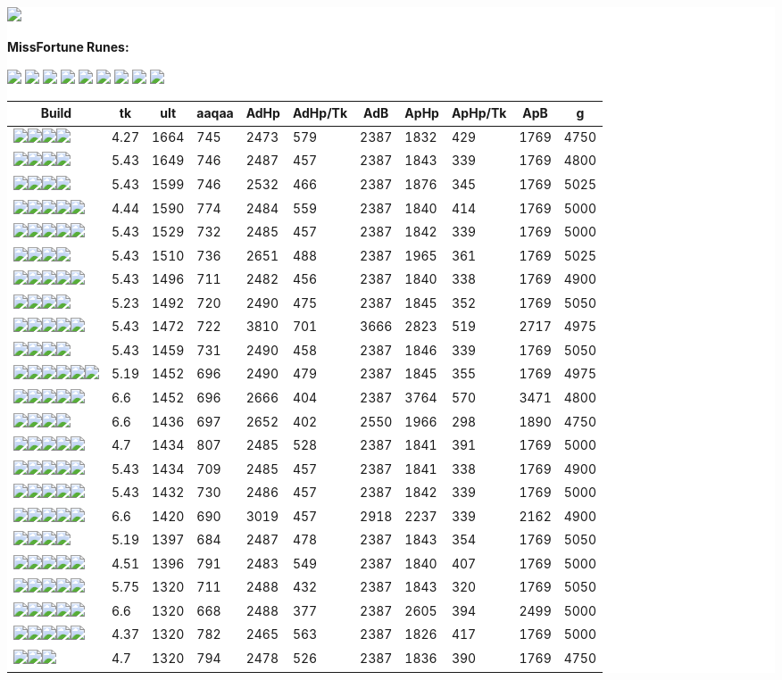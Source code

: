 



![](/StatMods/StatModsArmorIcon.png)



**MissFortune Runes:**


![](/Styles/Domination/Electrocute/Electrocute.png)
![](/Styles/Domination/CheapShot/CheapShot.png)
![](/Styles/Domination/EyeballCollection/EyeballCollection.png)
![](/Styles/Domination/TreasureHunter/TreasureHunter.png)
![](/Styles/Sorcery/AbsoluteFocus/AbsoluteFocus.png)
![](/Styles/Sorcery/GatheringStorm/GatheringStorm.png)
![](/StatMods/StatModsAttackSpeedIcon.png)
![](/StatMods/StatModsAdaptiveForceIcon.png)
![](/StatMods/StatModsArmorIcon.png)





 Build |tk|ult|aaqaa|AdHp|AdHp/Tk|AdB|ApHp|ApHp/Tk|ApB|g
-|-|-|-|-|-|-|-|-|-|-
![](/item/6691.png)![](/item/1001.png)![](/item/1053.png)![](/item/1055.png)|4.27|1664|745|2473|579|2387|1832|429|1769|4750
![](/item/3142.png)![](/item/1053.png)![](/item/1055.png)![](/item/1036.png)|5.43|1649|746|2487|457|2387|1843|339|1769|4800
![](/item/3074.png)![](/item/1001.png)![](/item/1055.png)![](/item/1037.png)|5.43|1599|746|2532|466|2387|1876|345|1769|5025
![](/item/6676.png)![](/item/1001.png)![](/item/1053.png)![](/item/1055.png)![](/item/1036.png)|4.44|1590|774|2484|559|2387|1840|414|1769|5000
![](/item/6696.png)![](/item/1001.png)![](/item/1053.png)![](/item/1055.png)![](/item/1036.png)|5.43|1529|732|2485|457|2387|1842|339|1769|5000
![](/item/3072.png)![](/item/1001.png)![](/item/1055.png)![](/item/1037.png)|5.43|1510|736|2651|488|2387|1965|361|1769|5025
![](/item/3004.png)![](/item/1001.png)![](/item/1053.png)![](/item/1055.png)![](/item/1036.png)|5.43|1496|711|2482|456|2387|1840|338|1769|4900
![](/item/6675.png)![](/item/1001.png)![](/item/1053.png)![](/item/1055.png)|5.23|1492|720|2490|475|2387|1845|352|1769|5050
![](/item/6673.png)![](/item/1001.png)![](/item/1055.png)![](/item/1037.png)![](/item/1036.png)|5.43|1472|722|3810|701|3666|2823|519|2717|4975
![](/item/3031.png)![](/item/1001.png)![](/item/1053.png)![](/item/1055.png)|5.43|1459|731|2490|458|2387|1846|339|1769|5050
![](/item/3006.png)![](/item/1053.png)![](/item/1055.png)![](/item/1038.png)![](/item/1037.png)![](/item/1036.png)|5.19|1452|696|2490|479|2387|1845|355|1769|4975
![](/item/3156.png)![](/item/1001.png)![](/item/1053.png)![](/item/1055.png)![](/item/1036.png)|6.6|1452|696|2666|404|2387|3764|570|3471|4800
![](/item/6692.png)![](/item/1001.png)![](/item/1053.png)![](/item/1055.png)|6.6|1436|697|2652|402|2550|1966|298|1890|4750
![](/item/3095.png)![](/item/1001.png)![](/item/1053.png)![](/item/1055.png)![](/item/1036.png)|4.7|1434|807|2485|528|2387|1841|391|1769|5000
![](/item/3508.png)![](/item/1001.png)![](/item/1053.png)![](/item/1055.png)![](/item/1036.png)|5.43|1434|709|2485|457|2387|1841|338|1769|4900
![](/item/3036.png)![](/item/1001.png)![](/item/1053.png)![](/item/1055.png)![](/item/1036.png)|5.43|1432|730|2486|457|2387|1842|339|1769|5000
![](/item/3814.png)![](/item/1001.png)![](/item/1053.png)![](/item/1055.png)![](/item/1036.png)|6.6|1420|690|3019|457|2918|2237|339|2162|4900
![](/item/6695.png)![](/item/1053.png)![](/item/1055.png)![](/item/3006.png)|5.19|1397|684|2487|478|2387|1843|354|1769|5050
![](/item/3087.png)![](/item/1001.png)![](/item/1053.png)![](/item/1055.png)![](/item/1036.png)|4.51|1396|791|2483|549|2387|1840|407|1769|5000
![](/item/3094.png)![](/item/1053.png)![](/item/1055.png)![](/item/1036.png)![](/item/1036.png)|5.75|1320|711|2488|432|2387|1843|320|1769|5050
![](/item/3139.png)![](/item/1001.png)![](/item/1053.png)![](/item/1055.png)![](/item/1036.png)|6.6|1320|668|2488|377|2387|2605|394|2499|5000
![](/item/6672.png)![](/item/1001.png)![](/item/1053.png)![](/item/1055.png)![](/item/1036.png)|4.37|1320|782|2465|563|2387|1826|417|1769|5000
![](/item/6671.png)![](/item/1053.png)![](/item/1055.png)|4.7|1320|794|2478|526|2387|1836|390|1769|4750